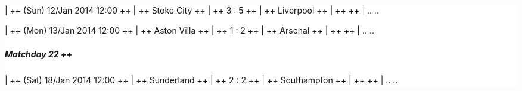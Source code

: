 | ++
(Sun) 12/Jan 2014 12:00  ++
| ++
Stoke City  ++
| ++
3 : 5  ++
| ++
Liverpool   ++
| ++
   ++
|
.. 
..

| ++
(Mon) 13/Jan 2014 12:00  ++
| ++
Aston Villa  ++
| ++
1 : 2  ++
| ++
Arsenal   ++
| ++
   ++
|
.. 
..



##### Matchday 22 ++




| ++
(Sat) 18/Jan 2014 12:00  ++
| ++
Sunderland  ++
| ++
2 : 2  ++
| ++
Southampton   ++
| ++
   ++
|
.. 
..
